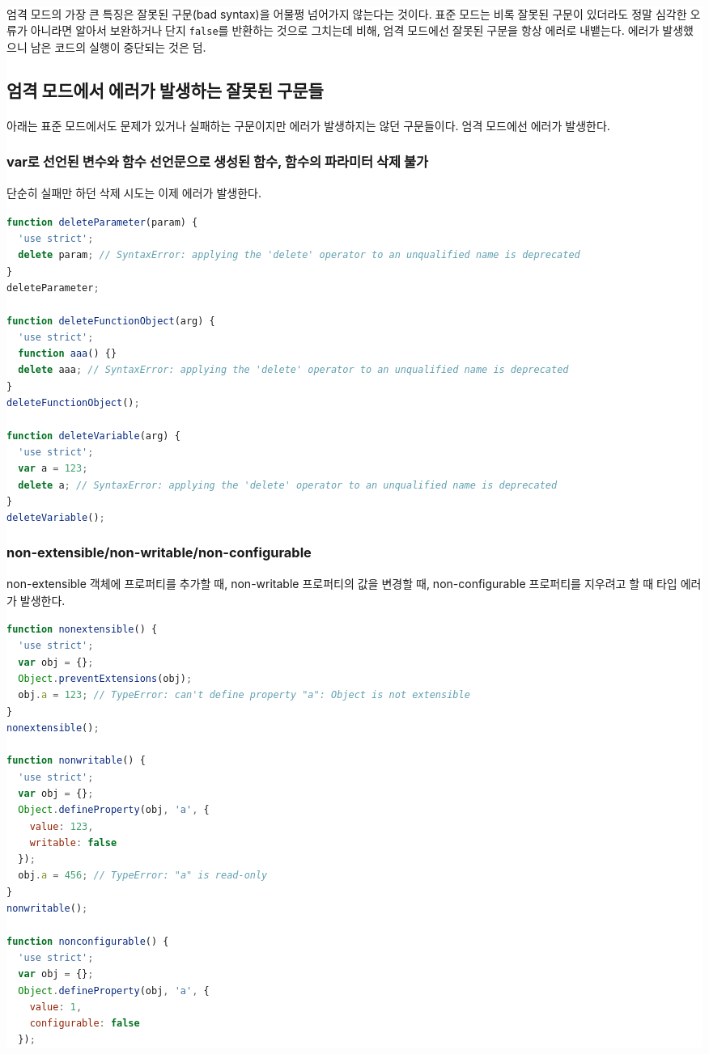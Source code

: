 엄격 모드의 가장 큰 특징은 잘못된 구문(bad syntax)을 어물쩡 넘어가지 않는다는 것이다. 표준 모드는 비록 잘못된 구문이 있더라도 정말 심각한 오류가 아니라면 알아서 보완하거나 단지 `false`를 반환하는 것으로 그치는데 비해, 엄격 모드에선 잘못된 구문을 항상 에러로 내뱉는다. 에러가 발생했으니 남은 코드의 실행이 중단되는 것은 덤.

## 엄격 모드에서 에러가 발생하는 잘못된 구문들

아래는 표준 모드에서도 문제가 있거나 실패하는 구문이지만 에러가 발생하지는 않던 구문들이다. 엄격 모드에선 에러가 발생한다.

### var로 선언된 변수와 함수 선언문으로 생성된 함수, 함수의 파라미터 삭제 불가

단순히 실패만 하던 삭제 시도는 이제 에러가 발생한다.

```js
function deleteParameter(param) {
  'use strict';
  delete param; // SyntaxError: applying the 'delete' operator to an unqualified name is deprecated
}
deleteParameter;

function deleteFunctionObject(arg) {
  'use strict';
  function aaa() {}
  delete aaa; // SyntaxError: applying the 'delete' operator to an unqualified name is deprecated
}
deleteFunctionObject();

function deleteVariable(arg) {
  'use strict';
  var a = 123;
  delete a; // SyntaxError: applying the 'delete' operator to an unqualified name is deprecated
}
deleteVariable();
```

### non-extensible/non-writable/non-configurable

non-extensible 객체에 프로퍼티를 추가할 때, non-writable 프로퍼티의 값을 변경할 때, non-configurable 프로퍼티를 지우려고 할 때 타입 에러가 발생한다.

```js
function nonextensible() {
  'use strict';
  var obj = {};
  Object.preventExtensions(obj);
  obj.a = 123; // TypeError: can't define property "a": Object is not extensible
}
nonextensible();

function nonwritable() {
  'use strict';
  var obj = {};
  Object.defineProperty(obj, 'a', {
    value: 123,
    writable: false
  });
  obj.a = 456; // TypeError: "a" is read-only
}
nonwritable();

function nonconfigurable() {
  'use strict';
  var obj = {};
  Object.defineProperty(obj, 'a', {
    value: 1,
    configurable: false
  });
```